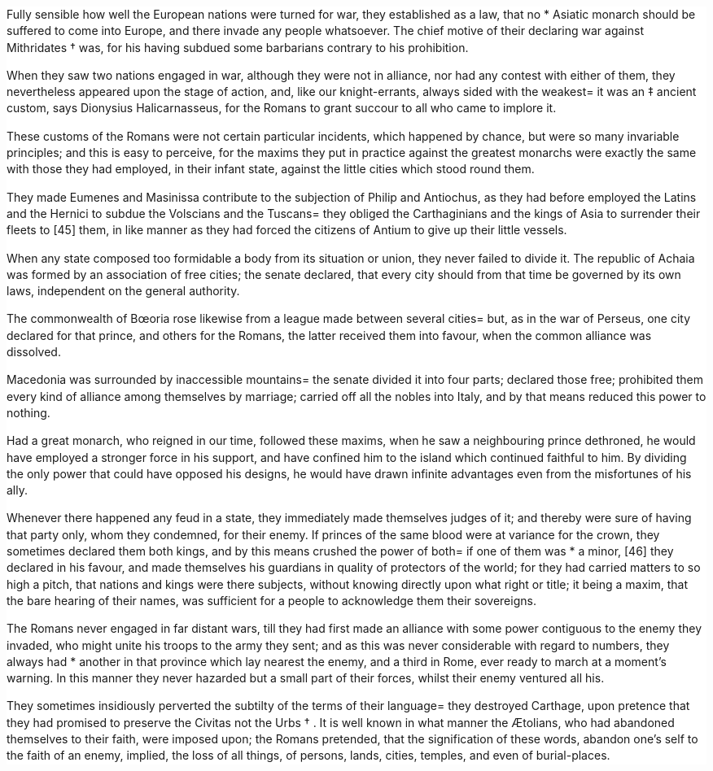 Fully sensible how well the European nations were turned for war, they established as a law, that no * Asiatic monarch should be suffered to come into Europe, and there invade any people whatsoever. The chief motive of their declaring war against Mithridates † was, for his having subdued some barbarians contrary to his prohibition.

When they saw two nations engaged in war, although they were not in alliance, nor had any contest with either of them, they nevertheless appeared upon the stage of action, and, like our knight-errants, always sided with the weakest=  it was an ‡ ancient custom, says Dionysius Halicarnasseus, for the Romans to grant succour to all who came to implore it.

These customs of the Romans were not certain particular incidents, which happened by chance, but were so many invariable principles; and this is easy to perceive, for the maxims they put in practice against the greatest monarchs were exactly the same with those they had employed, in their infant state, against the little cities which stood round them.

They made Eumenes and Masinissa contribute to the subjection of Philip and Antiochus, as they had before employed the Latins and the Hernici to subdue the Volscians and the Tuscans=  they obliged the Carthaginians and the kings of Asia to surrender their fleets to [45] them, in like manner as they had forced the citizens of Antium to give up their little vessels.

When any state composed too formidable a body from its situation or union, they never failed to divide it. The republic of Achaia was formed by an association of free cities; the senate declared, that every city should from that time be governed by its own laws, independent on the general authority.

The commonwealth of Bœoria rose likewise from a league made between several cities=  but, as in the war of Perseus, one city declared for that prince, and others for the Romans, the latter received them into favour, when the common alliance was dissolved.

Macedonia was surrounded by inaccessible mountains=  the senate divided it into four parts; declared those free; prohibited them every kind of alliance among themselves by marriage; carried off all the nobles into Italy, and by that means reduced this power to nothing.

Had a great monarch, who reigned in our time, followed these maxims, when he saw a neighbouring prince dethroned, he would have employed a stronger force in his support, and have confined him to the island which continued faithful to him. By dividing the only power that could have opposed his designs, he would have drawn infinite advantages even from the misfortunes of his ally.

Whenever there happened any feud in a state, they immediately made themselves judges of it; and thereby were sure of having that party only, whom they condemned, for their enemy. If princes of the same blood were at variance for the crown, they sometimes declared them both kings, and by this means crushed the power of both=  if one of them was * a minor, [46] they declared in his favour, and made themselves his guardians in quality of protectors of the world; for they had carried matters to so high a pitch, that nations and kings were there subjects, without knowing directly upon what right or title; it being a maxim, that the bare hearing of their names, was sufficient for a people to acknowledge them their sovereigns.

The Romans never engaged in far distant wars, till they had first made an alliance with some power contiguous to the enemy they invaded, who might unite his troops to the army they sent; and as this was never considerable with regard to numbers, they always had * another in that province which lay nearest the enemy, and a third in Rome, ever ready to march at a moment’s warning. In this manner they never hazarded but a small part of their forces, whilst their enemy ventured all his.

They sometimes insidiously perverted the subtilty of the terms of their language=  they destroyed Carthage, upon pretence that they had promised to preserve the Civitas not the Urbs † . It is well known in what manner the Ætolians, who had abandoned themselves to their faith, were imposed upon; the Romans pretended, that the signification of these words, abandon one’s self to the faith of an enemy, implied, the loss of all things, of persons, lands, cities, temples, and even of burial-places.
